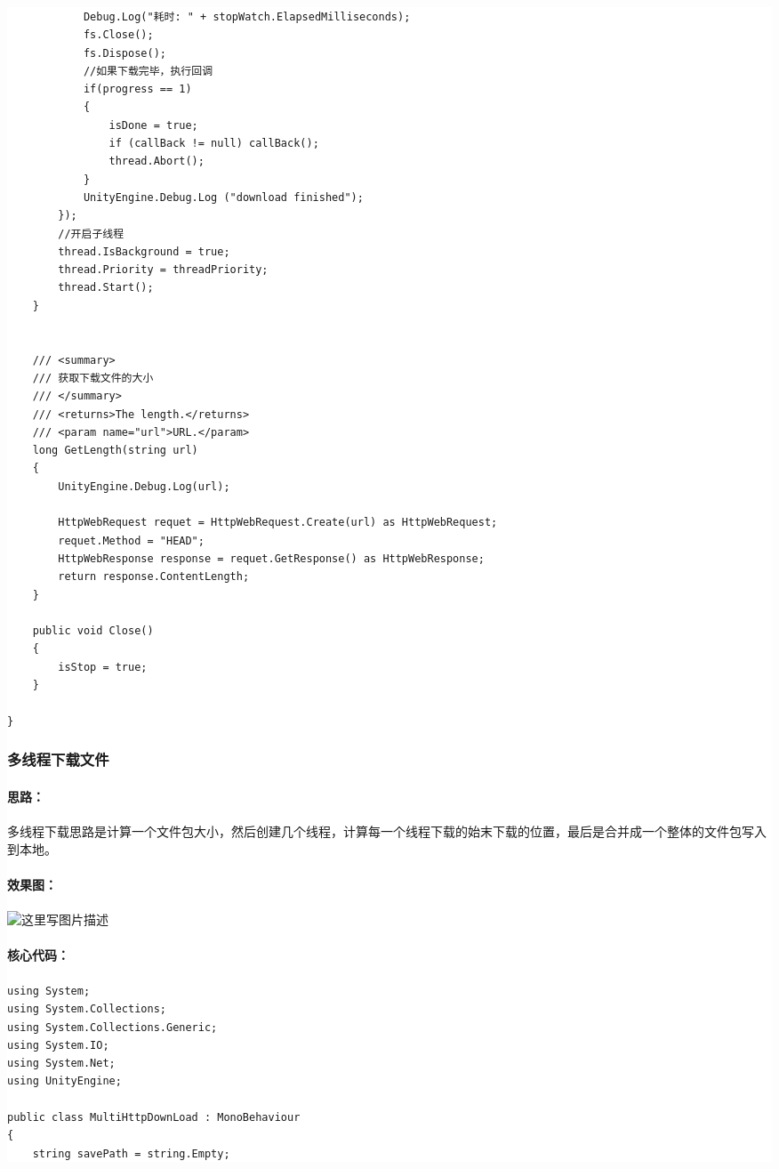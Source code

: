 ```
            Debug.Log("耗时: " + stopWatch.ElapsedMilliseconds);
            fs.Close();
			fs.Dispose();
			//如果下载完毕，执行回调
			if(progress == 1)
			{
                isDone = true;
                if (callBack != null) callBack();
                thread.Abort();
            }
            UnityEngine.Debug.Log ("download finished");	
		});
		//开启子线程
		thread.IsBackground = true;
        thread.Priority = threadPriority;
		thread.Start();
    }


	/// <summary>
	/// 获取下载文件的大小
	/// </summary>
	/// <returns>The length.</returns>
	/// <param name="url">URL.</param>
	long GetLength(string url)
	{
		UnityEngine.Debug.Log(url);
		
		HttpWebRequest requet = HttpWebRequest.Create(url) as HttpWebRequest;
		requet.Method = "HEAD";
		HttpWebResponse response = requet.GetResponse() as HttpWebResponse;
		return response.ContentLength;
	}

	public void Close()
	{
		isStop = true;
	}

}

```

### 多线程下载文件
#### 思路：
多线程下载思路是计算一个文件包大小，然后创建几个线程，计算每一个线程下载的始末下载的位置，最后是合并成一个整体的文件包写入到本地。
#### 效果图：
![这里写图片描述](http://img.blog.csdn.net/20170903084653808?watermark/2/text/aHR0cDovL2Jsb2cuY3Nkbi5uZXQvZGluZ3hpYW93ZWkyMDEz/font/5a6L5L2T/fontsize/400/fill/I0JBQkFCMA==/dissolve/70/gravity/SouthEast)
#### 核心代码：
```
using System;
using System.Collections;
using System.Collections.Generic;
using System.IO;
using System.Net;
using UnityEngine;

public class MultiHttpDownLoad : MonoBehaviour
{
	string savePath = string.Empty;

```